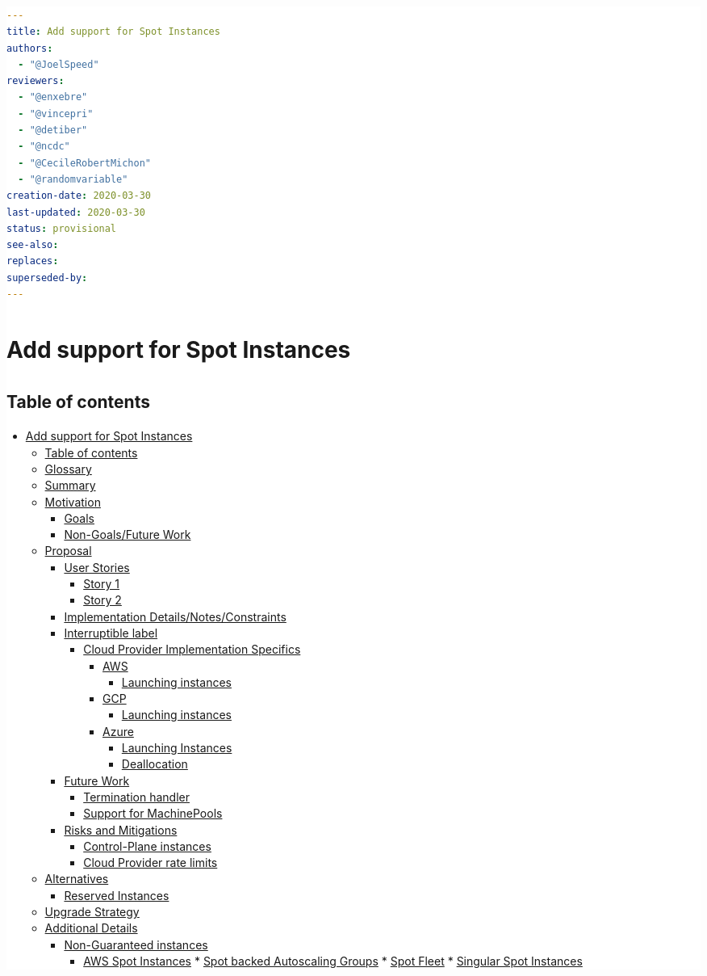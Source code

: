 ```yaml
---
title: Add support for Spot Instances
authors:
  - "@JoelSpeed"
reviewers:
  - "@enxebre"
  - "@vincepri"
  - "@detiber"
  - "@ncdc"
  - "@CecileRobertMichon"
  - "@randomvariable"
creation-date: 2020-03-30
last-updated: 2020-03-30
status: provisional
see-also:
replaces:
superseded-by:
---
```


# Add support for Spot Instances

## Table of contents


   * [Add support for Spot Instances](#add-support-for-spot-instances)
      * [Table of contents](#table-of-contents)
      * [Glossary](#glossary)
      * [Summary](#summary)
      * [Motivation](#motivation)
         * [Goals](#goals)
         * [Non-Goals/Future Work](#non-goalsfuture-work)
      * [Proposal](#proposal)
         * [User Stories](#user-stories)
            * [Story 1](#story-1)
            * [Story 2](#story-2)
         * [Implementation Details/Notes/Constraints](#implementation-detailsnotesconstraints)
         * [Interruptible label](#interruptible-label)
            * [Cloud Provider Implementation Specifics](#cloud-provider-implementation-specifics)
               * [AWS](#aws)
                  * [Launching instances](#launching-instances)
               * [GCP](#gcp)
                  * [Launching instances](#launching-instances-1)
               * [Azure](#azure)
                  * [Launching Instances](#launching-instances-2)
                  * [Deallocation](#deallocation)
         * [Future Work](#future-work)
            * [Termination handler](#termination-handler)
            * [Support for MachinePools](#support-for-machinepools)
         * [Risks and Mitigations](#risks-and-mitigations)
            * [Control-Plane instances](#control-plane-instances)
            * [Cloud Provider rate limits](#cloud-provider-rate-limits)
      * [Alternatives](#alternatives)
         * [Reserved Instances](#reserved-instances)
      * [Upgrade Strategy](#upgrade-strategy)
      * [Additional Details](#additional-details)
         * [Non-Guaranteed instances](#non-guaranteed-instances)
            * [AWS Spot Instances](#aws-spot-instances)
                  * [Spot backed Autoscaling Groups](#spot-backed-autoscaling-groups)
                  * [Spot Fleet](#spot-fleet)
                  * [Singular Spot Instances](#singular-spot-instances)